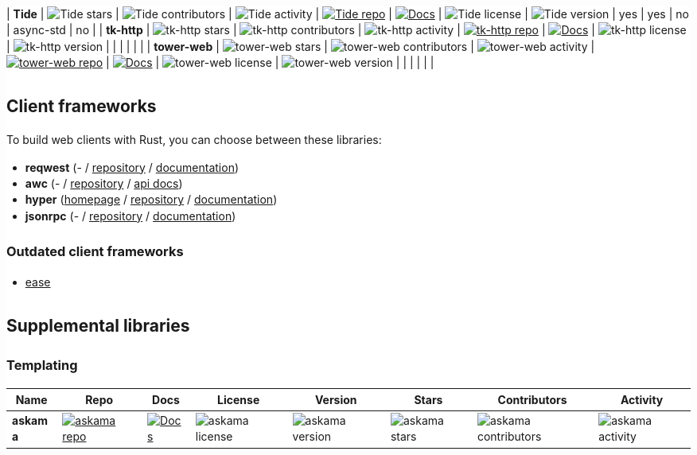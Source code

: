 | **Tide**                         | ![Tide stars](https://img.shields.io/github/stars/rustasync/tide.svg?label=%20)                  | ![Tide contributors](https://img.shields.io/github/contributors/rustasync/tide.svg?label=%20)                  | ![Tide activity](https://img.shields.io/github/commit-activity/y/rustasync/tide.svg?label=%20)                  | [![Tide repo](https://img.shields.io/badge/GitHub-git-blue)](https://github.com/rustasync/tide)                  | [![Docs](https://img.shields.io/static/v1?label=docs.rs&message=tide&color=green)](https://docs.rs/tide/)               | ![**Tide** license](https://img.shields.io/crates/l/tide.svg?label=%20)                           | ![**Tide** version](https://img.shields.io/crates/v/tide.svg?label=%20)                           | yes   | yes   | no     | async-std | no     |
| **tk-http**                      | ![tk-http stars](https://img.shields.io/github/stars/swindon-rs/tk-http.svg?label=%20)           | ![tk-http contributors](https://img.shields.io/github/contributors/swindon-rs/tk-http.svg?label=%20)           | ![tk-http activity](https://img.shields.io/github/commit-activity/y/swindon-rs/tk-http.svg?label=%20)           | [![tk-http repo](https://img.shields.io/badge/GitHub-git-blue)](https://github.com/swindon-rs/tk-http)           | [![Docs](https://img.shields.io/static/v1?label=docs.rs&message=tk-http&color=green)](https://docs.rs/tk-http/)         | ![**tk-http** license](https://img.shields.io/crates/l/tk-http.svg?label=%20)                     | ![**tk-http** version](https://img.shields.io/crates/v/tk-http.svg?label=%20)                     |       |       |        |           |        |
| **tower-web**                    | ![tower-web stars](https://img.shields.io/github/stars/carllerche/tower-web.svg?label=%20)       | ![tower-web contributors](https://img.shields.io/github/contributors/carllerche/tower-web.svg?label=%20)       | ![tower-web activity](https://img.shields.io/github/commit-activity/y/carllerche/tower-web.svg?label=%20)       | [![tower-web repo](https://img.shields.io/badge/GitHub-git-blue)](https://github.com/carllerche/tower-web)       | [![Docs](https://img.shields.io/static/v1?label=docs.rs&message=tower-web&color=green)](https://docs.rs/tower-web/)     | ![**tower-web** license](https://img.shields.io/crates/l/tower-web.svg?label=%20)                 | ![**tower-web** version](https://img.shields.io/crates/v/tower-web.svg?label=%20)                 |       |       |        |           |        |

## Client frameworks

To build web clients with Rust, you can choose between these libraries:

- **reqwest**    (-                             / [repository](https://github.com/seanmonstar/reqwest)             / [documentation](https://docs.rs/reqwest))
- **awc**        (-                             / [repository](https://github.com/actix/actix-web/tree/master/awc) / [api docs](https://docs.rs/awc))
- **hyper**      ([homepage](http://hyper.rs/)  / [repository](https://github.com/hyperium/hyper)                  / [documentation](http://hyper.rs/hyper/hyper/))
- **jsonrpc**    (-                             / [repository](https://github.com/apoelstra/rust-jsonrpc/        ) / [documentation](https://www.wpsoftware.net/rustdoc/jsonrpc/))

### Outdated client frameworks

- [ease](https://github.com/SimonPersson/ease)

## Supplemental libraries

### Templating

| Name                                                | Repo                                                                                                            | Docs                                                                                                                      | License                                                                                                            | Version                                                                                                            | Stars                                                                                           | Contributors                                                                                                  | Activity                                                                                                       |
|-----------------------------------------------------|-----------------------------------------------------------------------------------------------------------------|---------------------------------------------------------------------------------------------------------------------------|--------------------------------------------------------------------------------------------------------------------|--------------------------------------------------------------------------------------------------------------------|-------------------------------------------------------------------------------------------------|---------------------------------------------------------------------------------------------------------------|----------------------------------------------------------------------------------------------------------------|
| **askama**                                          | [![askama repo](https://img.shields.io/badge/GitHub-git-blue)](https://github.com/djc/askama)                   | [![Docs](https://img.shields.io/static/v1?label=docs.rs&message=askama&color=green)](https://docs.rs/askama/)             | ![**askama** license](https://img.shields.io/crates/l/askama.svg?label=%20)                                        | ![**askama** version](https://img.shields.io/crates/v/askama.svg?label=%20)                                        | ![askama stars](https://img.shields.io/github/stars/djc/askama.svg?label=%20)                   | ![askama contributors](https://img.shields.io/github/contributors/djc/askama.svg?label=%20)                   | ![askama activity](https://img.shields.io/github/commit-activity/y/djc/askama.svg?label=%20)                   |